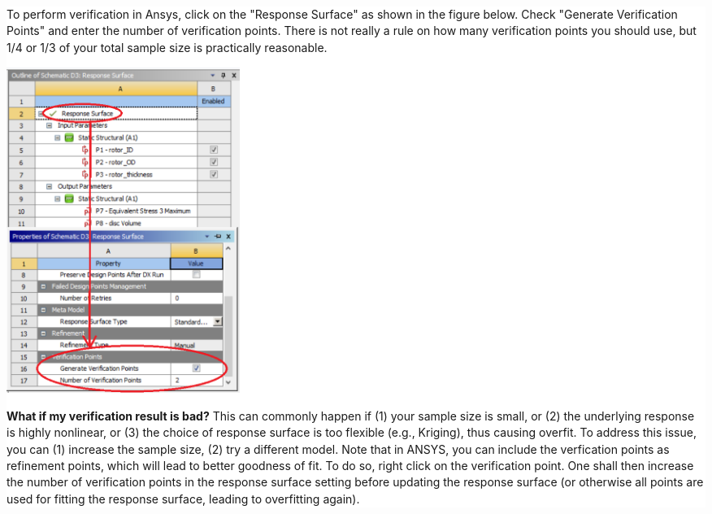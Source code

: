 To perform verification in Ansys, click on the "Response Surface" as shown in the figure below. 
Check "Generate Verification Points" and enter the number of verification points. There is not really a rule on 
how many verification points you should use, but 1/4 or 1/3 of your total sample size is practically reasonable. 

<img src="/Project/tutorial_ansys/verification.png" alt="Drawing" style="height: 400px;"/> 

**What if my verification result is bad?** This can commonly happen if (1) your sample size
is small, or (2) the underlying response is highly nonlinear, or (3) the choice of response surface
is too flexible (e.g., Kriging), thus causing overfit. To address this issue, you can (1) increase the sample size, 
(2) try a different model. Note that in ANSYS, you can include the verfication points as refinement points, which will 
lead to better goodness of fit. To do so, right click on the verification point. One shall then increase the number of 
verification points in the response surface setting before updating the response surface (or otherwise
all points are used for fitting the response surface, leading to overfitting again).
